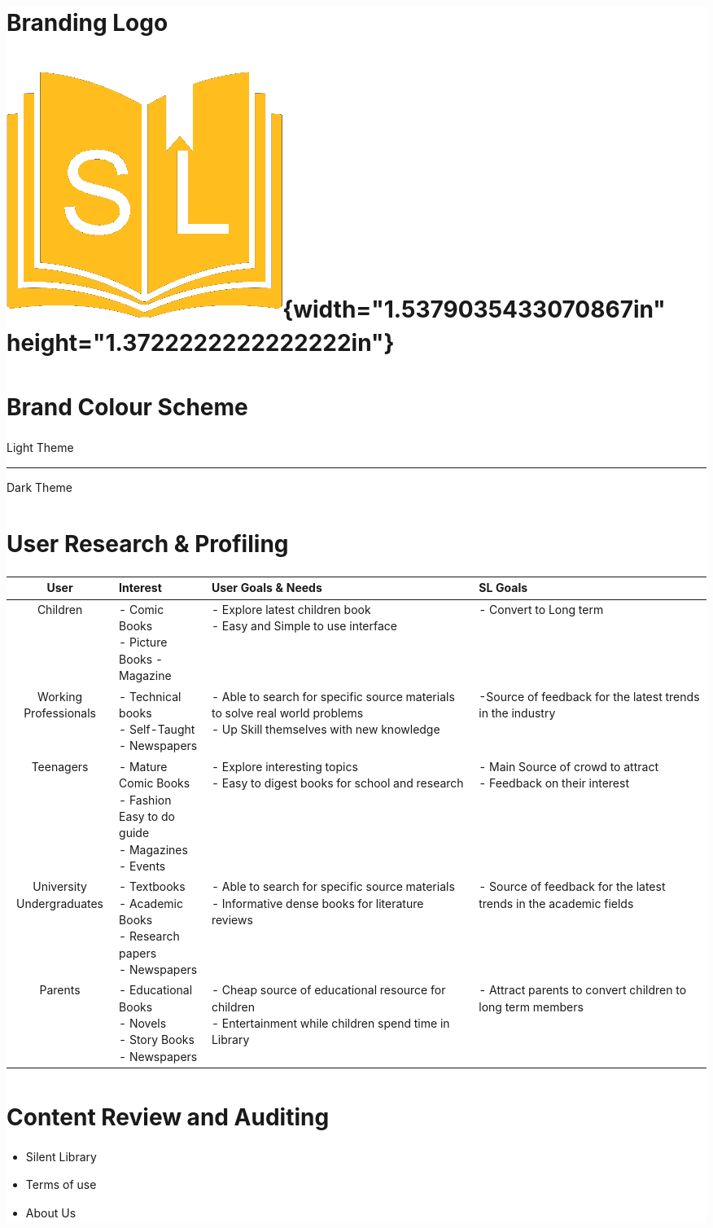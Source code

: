   # Branding Logo


# ![](md-Asset/media/image3.png){width="1.5379035433070867in" height="1.3722222222222222in"}

# Brand Colour Scheme

  Light Theme         
------------- -- -- --

  Dark Theme          


# User Research & Profiling

|           User            | Interest                                                     | User Goals & Needs                                           | SL Goals                                                     |
| :-----------------------: | :----------------------------------------------------------- | :----------------------------------------------------------- | :----------------------------------------------------------- |
|         Children          | -   Comic Books <br />-   Picture Books -  <br /> Magazine   | -   Explore latest children book <br />-   Easy and Simple to use interface<br /> | -   Convert to Long term <br />                              |
|   Working Professionals   | -   Technical books<br />- Self-Taught<br />-   Newspapers   | - Able to search for specific source materials to solve real world problems<br />-   Up Skill themselves with new knowledge | -Source of feedback for the latest trends in the industry    |
|         Teenagers         | -   Mature Comic Books<br />-   Fashion<br />Easy to do guide<br />- Magazines<br />- Events | -   Explore interesting topics<br />-   Easy to digest books for school and research | -   Main Source of crowd to attract<br />-  Feedback on their interest |
| University Undergraduates | -   Textbooks<br />- Academic Books<br />- Research papers<br />- Newspapers | -   Able to search for specific source materials<br />- Informative dense books for literature reviews | -   Source of feedback for the latest trends in the academic fields |
|          Parents          | - Educational Books<br />- Novels<br />- Story Books<br />- Newspapers | -   Cheap source of educational resource for children<br />- Entertainment while children spend time in Library | - Attract parents to convert children to long term members   |

# Content Review and Auditing

-   Silent Library

-   Terms of use

-   About Us
